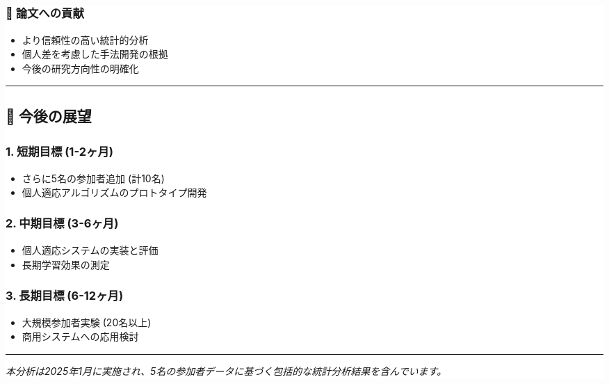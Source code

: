 ### 📝 **論文への貢献**
- より信頼性の高い統計的分析
- 個人差を考慮した手法開発の根拠
- 今後の研究方向性の明確化

---

## 🚀 今後の展望

### 1. **短期目標** (1-2ヶ月)
- さらに5名の参加者追加 (計10名)
- 個人適応アルゴリズムのプロトタイプ開発

### 2. **中期目標** (3-6ヶ月)
- 個人適応システムの実装と評価
- 長期学習効果の測定

### 3. **長期目標** (6-12ヶ月)
- 大規模参加者実験 (20名以上)
- 商用システムへの応用検討

---

*本分析は2025年1月に実施され、5名の参加者データに基づく包括的な統計分析結果を含んでいます。*